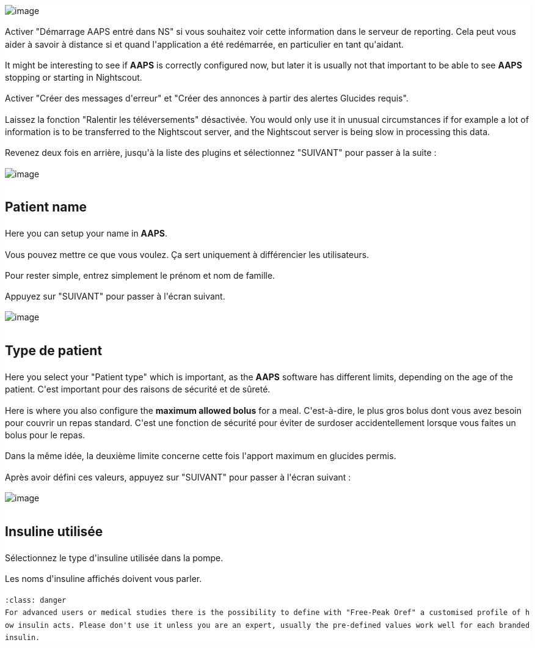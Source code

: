 ![image](../images/setup-wizard/Screenshot_20231202_141326.png)

Activer "Démarrage AAPS entré dans NS" si vous souhaitez voir cette information dans le serveur de reporting. Cela peut vous aider à savoir à distance si et quand l'application a été redémarrée, en particulier en tant qu'aidant.

It might be interesting to see if **AAPS** is correctly configured now, but later it is usually not that important to be able to see **AAPS** stopping or starting in Nightscout.

Activer "Créer des messages d'erreur" et "Créer des annonces à partir des alertes Glucides requis".

Laissez la fonction "Ralentir les téléversements" désactivée. You would only use it in unusual circumstances if for example a lot of information is to be transferred to the Nightscout server, and the Nightscout server is being slow in processing this data.

Revenez deux fois en arrière, jusqu'à la liste des plugins et sélectionnez "SUIVANT" pour passer à la suite :

![image](../images/setup-wizard/Screenshot_20231202_141351.png)

## Patient name

Here you can setup your name in **AAPS**.

Vous pouvez mettre ce que vous voulez. Ça sert uniquement à différencier les utilisateurs.

Pour rester simple, entrez simplement le prénom et nom de famille.

Appuyez sur "SUIVANT" pour passer à l'écran suivant.

![image](../images/setup-wizard/Screenshot_20231202_141445.png)

## Type de patient

Here you select your "Patient type" which is important, as the **AAPS** software has different limits, depending on the age of the patient. C'est important pour des raisons de sécurité et de sûreté.

Here is where you also configure the **maximum allowed bolus** for a meal. C'est-à-dire, le plus gros bolus dont vous avez besoin pour couvrir un repas standard. C'est une fonction de sécurité pour éviter de surdoser accidentellement lorsque vous faites un bolus pour le repas.

Dans la même idée, la deuxième limite concerne cette fois l'apport maximum en glucides permis.

Après avoir défini ces valeurs, appuyez sur "SUIVANT" pour passer à l'écran suivant :

![image](../images/setup-wizard/Screenshot_20231202_141817.png)

## Insuline utilisée

Sélectionnez le type d'insuline utilisée dans la pompe.

Les noms d'insuline affichés doivent vous parler.

```{admonition} Don't use the "Free-Peak Oref" unless you know what you are doing
:class: danger
For advanced users or medical studies there is the possibility to define with "Free-Peak Oref" a customised profile of how insulin acts. Please don't use it unless you are an expert, usually the pre-defined values work well for each branded insulin.
```
